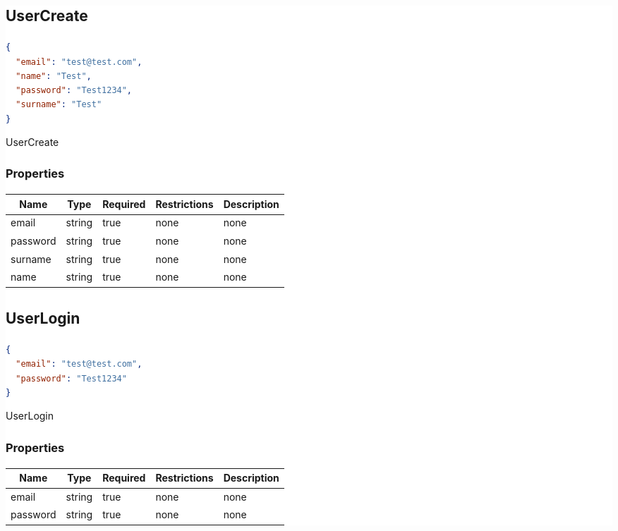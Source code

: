 <h2 id="tocS_UserCreate">UserCreate</h2>

<a id="schemausercreate"></a>
<a id="schema_UserCreate"></a>
<a id="tocSusercreate"></a>
<a id="tocsusercreate"></a>

```json
{
  "email": "test@test.com",
  "name": "Test",
  "password": "Test1234",
  "surname": "Test"
}

```

UserCreate

### Properties

|Name|Type|Required|Restrictions|Description|
|---|---|---|---|---|
|email|string|true|none|none|
|password|string|true|none|none|
|surname|string|true|none|none|
|name|string|true|none|none|

<h2 id="tocS_UserLogin">UserLogin</h2>

<a id="schemauserlogin"></a>
<a id="schema_UserLogin"></a>
<a id="tocSuserlogin"></a>
<a id="tocsuserlogin"></a>

```json
{
  "email": "test@test.com",
  "password": "Test1234"
}

```

UserLogin

### Properties

|Name|Type|Required|Restrictions|Description|
|---|---|---|---|---|
|email|string|true|none|none|
|password|string|true|none|none|
